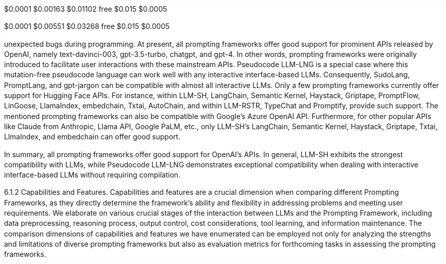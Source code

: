 $0.0001
$0.00163
$0.01102
free
$0.015
$0.0005

$0.0001
$0.00551
$0.03268
free
$0.015
$0.0005

unexpected bugs during programming. At present, all prompting frameworks offer good support for prominent
APIs released by OpenAI, namely text-davinci-003, gpt-3.5-turbo, chatgpt, and gpt-4. In other words, prompting
frameworks were originally introduced to facilitate user interactions with these mainstream APIs. Pseudocode
LLM-LNG is a special case where this mutation-free pseudocode language can work well with any interactive
interface-based LLMs. Consequently, SudoLang, PromptLang, and gpt-jargon can be compatible with almost
all interactive LLMs. Only a few prompting frameworks currently offer support for Hugging Face APIs. For
instance, within LLM-SH, LangChain, Semantic Kernel, Haystack, Griptape, PromptFlow, LinGoose, LlamaIndex,
embedchain, Txtai, AutoChain, and within LLM-RSTR, TypeChat and Promptify, provide such support. The
mentioned prompting frameworks can also be compatible with Google’s Azure OpenAI API. Furthermore, for
other popular APIs like Claude from Anthropic, Llama API, Google PaLM, etc., only LLM-SH’s LangChain,
Semantic Kernel, Haystack, Griptape, Txtai, LlmaIndex, and embedchain can offer good support.

In summary, all prompting frameworks offer good support for OpenAI’s APIs. In general, LLM-SH exhibits the
strongest compatibility with LLMs, while Pseudocode LLM-LNG demonstrates exceptional compatibility when
dealing with interactive interface-based LLMs without requiring compilation.

6.1.2 Capabilities and Features. Capabilities and features are a crucial dimension when comparing different
Prompting Frameworks, as they directly determine the framework’s ability and flexibility in addressing problems
and meeting user requirements. We elaborate on various crucial stages of the interaction between LLMs and
the Prompting Framework, including data preprocessing, reasoning process, output control, cost considerations,
tool learning, and information maintenance. The comparison dimensions of capabilities and features we have
enumerated can be employed not only for analyzing the strengths and limitations of diverse prompting frameworks
but also as evaluation metrics for forthcoming tasks in assessing the prompting frameworks.
